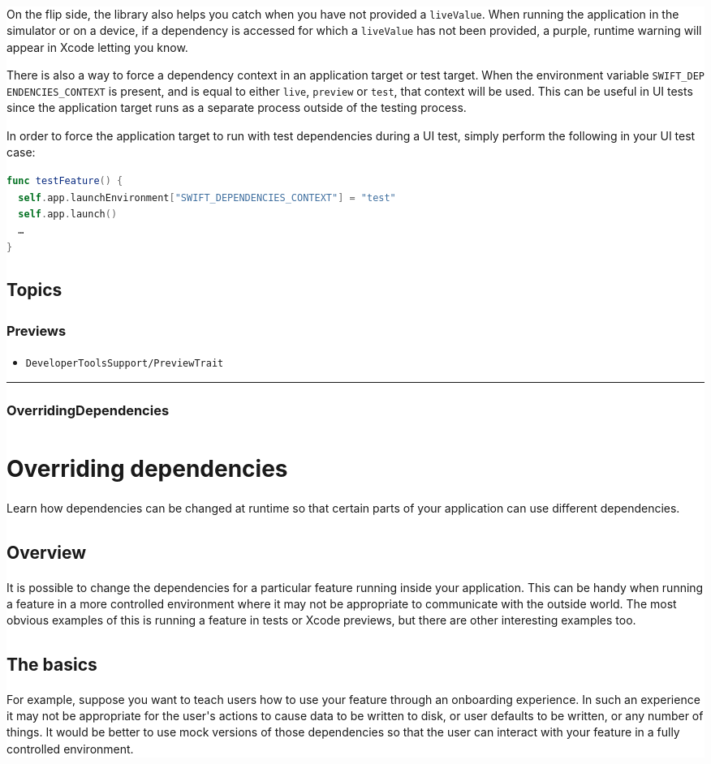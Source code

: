On the flip side, the library also helps you catch when you have not provided a `liveValue`. When
running the application in the simulator or on a device, if a dependency is accessed for which a
`liveValue` has not been provided, a purple, runtime warning will appear in Xcode letting you know.

There is also a way to force a dependency context in an application target or test target. When
the environment variable `SWIFT_DEPENDENCIES_CONTEXT` is present, and is equal to either `live`,
`preview` or `test`, that context will be used. This can be useful in UI tests since the application
target runs as a separate process outside of the testing process.

In order to force the application target to run with test dependencies during a UI test, simply
perform the following in your UI test case:

```swift
func testFeature() {
  self.app.launchEnvironment["SWIFT_DEPENDENCIES_CONTEXT"] = "test"
  self.app.launch()
  …
}
```

[unimplemented-docs]: https://pointfreeco.github.io/xctest-dynamic-overlay/main/documentation/xctestdynamicoverlay/unimplemented(_:fileid:line:)-5098a
[issue-reporting-gh]: http://github.com/pointfreeco/xctest-dynamic-overlay

## Topics

### Previews

- ``DeveloperToolsSupport/PreviewTrait``

---

### OverridingDependencies

# Overriding dependencies

Learn how dependencies can be changed at runtime so that certain parts of your application can use
different dependencies.

## Overview

It is possible to change the dependencies for a particular feature running inside your application.
This can be handy when running a feature in a more controlled environment where it may not be
appropriate to communicate with the outside world. The most obvious examples of this is running a
feature in tests or Xcode previews, but there are other interesting examples too.

## The basics

For example, suppose you want to teach users how to use your feature through an onboarding
experience. In such an experience it may not be appropriate for the user's actions to cause data to
be written to disk, or user defaults to be written, or any number of things. It would be better to
use mock versions of those dependencies so that the user can interact with your feature in a fully
controlled environment.


[designing-deps]: https://www.pointfree.co/collections/dependencies
[issue-reporting-gh]: http://github.com/pointfreeco/swift-issue-reporting
[task-copy-locals-code]: https://github.com/apple/swift/blob/60952b868d46fc9a83619f747a7f92b5534fb632/stdlib/public/Concurrency/Task.swift#L500-L509
[task-init-docs]: https://developer.apple.com/documentation/swift/task/init(priority:operation:)-5k89c
[group-add-task-docs]: https://developer.apple.com/documentation/swift/taskgroup/addtask(priority:operation:)
[tasklocal-withvalue-docs]: https://developer.apple.com/documentation/swift/tasklocal/withvalue(_:operation:file:line:)-1xjor
[swift-identified-collections]: https://github.com/pointfreeco/swift-identified-collections
[environment-values-docs]: https://developer.apple.com/documentation/swiftui/environmentvalues
[immediate-clock-docs]: https://pointfreeco.github.io/swift-clocks/main/documentation/clocks/immediateclock
[environment-values-docs]: https://developer.apple.com/documentation/swiftui/environmentvalues
[tca-gh]: http://github.com/pointfreeco/swift-composable-architecture
[env-values-docs]: https://developer.apple.com/documentation/swiftui/environment-values
[env-view-modifier-docs]: https://developer.apple.com/documentation/swiftui/view/environment(_:_:)
[issue-reporting-gh]: http://github.com/pointfreeco/swift-issue-reporting
[clocks-collection]: https://www.pointfree.co/collections/concurrency/clocks